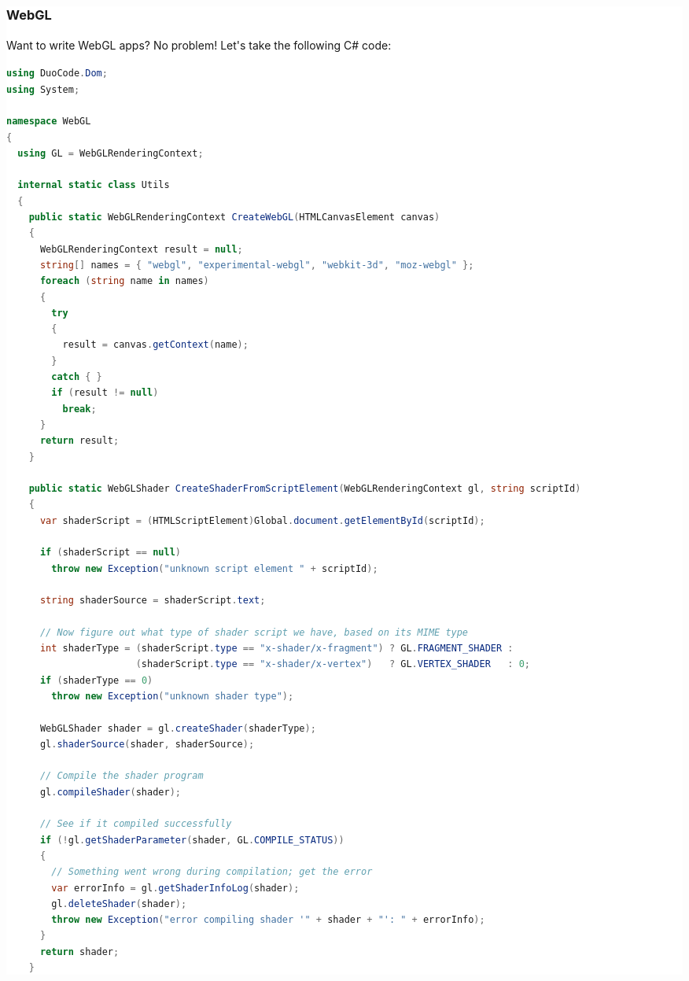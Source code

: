 ### WebGL
Want to write WebGL apps? No problem! Let's take the following C# code:

```csharp
using DuoCode.Dom;
using System;

namespace WebGL
{
  using GL = WebGLRenderingContext;

  internal static class Utils
  {
    public static WebGLRenderingContext CreateWebGL(HTMLCanvasElement canvas)
    {
      WebGLRenderingContext result = null;
      string[] names = { "webgl", "experimental-webgl", "webkit-3d", "moz-webgl" };
      foreach (string name in names)
      {
        try
        {
          result = canvas.getContext(name);
        }
        catch { }
        if (result != null)
          break;
      }
      return result;
    }

    public static WebGLShader CreateShaderFromScriptElement(WebGLRenderingContext gl, string scriptId)
    {
      var shaderScript = (HTMLScriptElement)Global.document.getElementById(scriptId);

      if (shaderScript == null)
        throw new Exception("unknown script element " + scriptId);

      string shaderSource = shaderScript.text;

      // Now figure out what type of shader script we have, based on its MIME type
      int shaderType = (shaderScript.type == "x-shader/x-fragment") ? GL.FRAGMENT_SHADER :
                       (shaderScript.type == "x-shader/x-vertex")   ? GL.VERTEX_SHADER   : 0;
      if (shaderType == 0)
        throw new Exception("unknown shader type");

      WebGLShader shader = gl.createShader(shaderType);
      gl.shaderSource(shader, shaderSource);

      // Compile the shader program
      gl.compileShader(shader);

      // See if it compiled successfully
      if (!gl.getShaderParameter(shader, GL.COMPILE_STATUS))
      {
        // Something went wrong during compilation; get the error
        var errorInfo = gl.getShaderInfoLog(shader);
        gl.deleteShader(shader);
        throw new Exception("error compiling shader '" + shader + "': " + errorInfo);
      }
      return shader;
    }

```